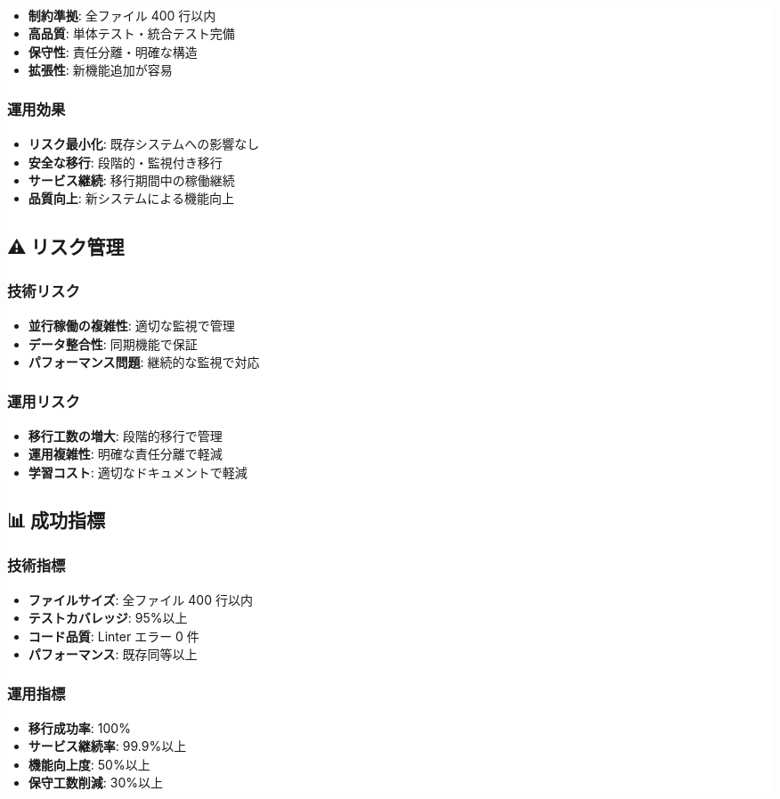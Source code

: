 - **制約準拠**: 全ファイル 400 行以内
- **高品質**: 単体テスト・統合テスト完備
- **保守性**: 責任分離・明確な構造
- **拡張性**: 新機能追加が容易

### 運用効果

- **リスク最小化**: 既存システムへの影響なし
- **安全な移行**: 段階的・監視付き移行
- **サービス継続**: 移行期間中の稼働継続
- **品質向上**: 新システムによる機能向上

## ⚠️ リスク管理

### 技術リスク

- **並行稼働の複雑性**: 適切な監視で管理
- **データ整合性**: 同期機能で保証
- **パフォーマンス問題**: 継続的な監視で対応

### 運用リスク

- **移行工数の増大**: 段階的移行で管理
- **運用複雑性**: 明確な責任分離で軽減
- **学習コスト**: 適切なドキュメントで軽減

## 📊 成功指標

### 技術指標

- **ファイルサイズ**: 全ファイル 400 行以内
- **テストカバレッジ**: 95%以上
- **コード品質**: Linter エラー 0 件
- **パフォーマンス**: 既存同等以上

### 運用指標

- **移行成功率**: 100%
- **サービス継続率**: 99.9%以上
- **機能向上度**: 50%以上
- **保守工数削減**: 30%以上
